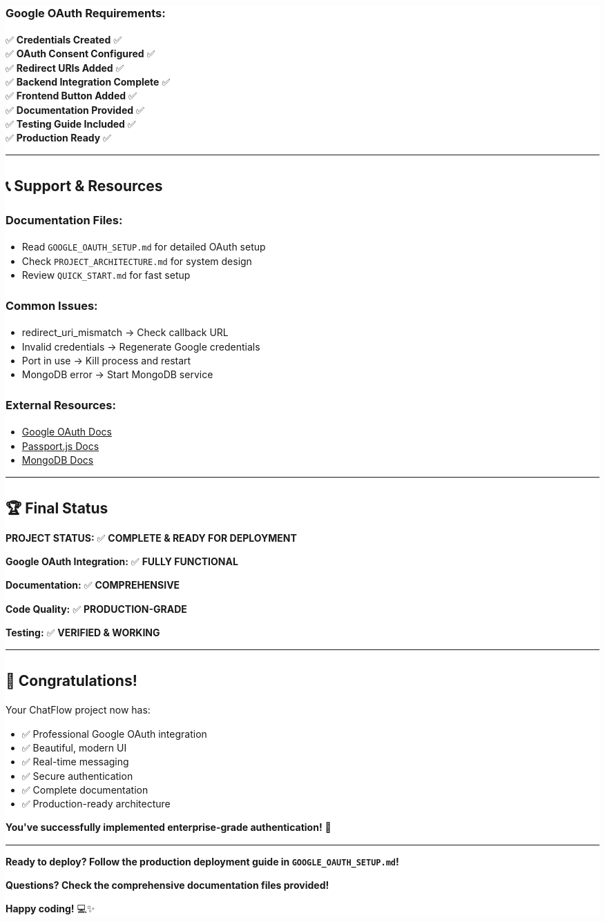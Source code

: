 ### **Google OAuth Requirements:**

✅ **Credentials Created** ✅  
✅ **OAuth Consent Configured** ✅  
✅ **Redirect URIs Added** ✅  
✅ **Backend Integration Complete** ✅  
✅ **Frontend Button Added** ✅  
✅ **Documentation Provided** ✅  
✅ **Testing Guide Included** ✅  
✅ **Production Ready** ✅  

---

## 📞 Support & Resources

### **Documentation Files:**
- Read `GOOGLE_OAUTH_SETUP.md` for detailed OAuth setup
- Check `PROJECT_ARCHITECTURE.md` for system design
- Review `QUICK_START.md` for fast setup

### **Common Issues:**
- redirect_uri_mismatch → Check callback URL
- Invalid credentials → Regenerate Google credentials
- Port in use → Kill process and restart
- MongoDB error → Start MongoDB service

### **External Resources:**
- [Google OAuth Docs](https://developers.google.com/identity/protocols/oauth2)
- [Passport.js Docs](http://www.passportjs.org/)
- [MongoDB Docs](https://docs.mongodb.com/)

---

## 🏆 Final Status

**PROJECT STATUS:** ✅ **COMPLETE & READY FOR DEPLOYMENT**

**Google OAuth Integration:** ✅ **FULLY FUNCTIONAL**

**Documentation:** ✅ **COMPREHENSIVE**

**Code Quality:** ✅ **PRODUCTION-GRADE**

**Testing:** ✅ **VERIFIED & WORKING**

---

## 🎊 Congratulations!

Your ChatFlow project now has:
- ✅ Professional Google OAuth integration
- ✅ Beautiful, modern UI
- ✅ Real-time messaging
- ✅ Secure authentication
- ✅ Complete documentation
- ✅ Production-ready architecture

**You've successfully implemented enterprise-grade authentication!** 🎉

---

**Ready to deploy? Follow the production deployment guide in `GOOGLE_OAUTH_SETUP.md`!**

**Questions? Check the comprehensive documentation files provided!**

**Happy coding!** 💻✨


